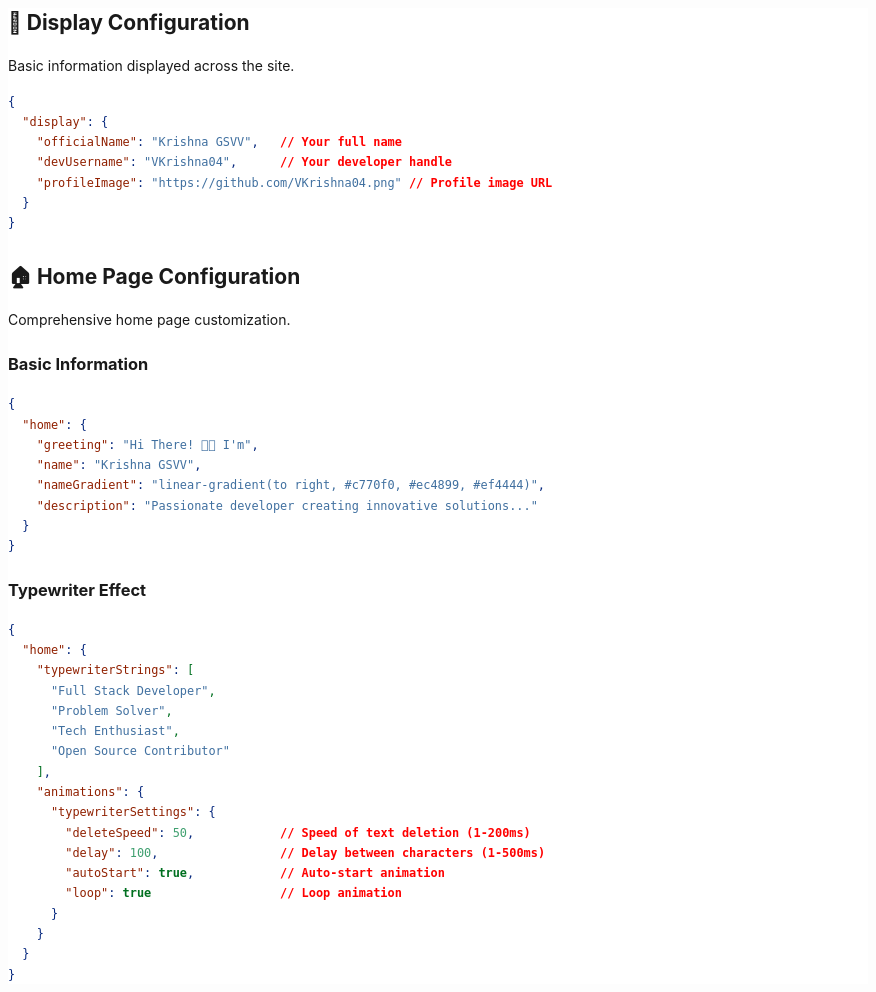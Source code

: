 ## 👤 Display Configuration

Basic information displayed across the site.

```json
{
  "display": {
    "officialName": "Krishna GSVV",   // Your full name
    "devUsername": "VKrishna04",      // Your developer handle
    "profileImage": "https://github.com/VKrishna04.png" // Profile image URL
  }
}
```

## 🏠 Home Page Configuration

Comprehensive home page customization.

### Basic Information
```json
{
  "home": {
    "greeting": "Hi There! 👋🏻 I'm",
    "name": "Krishna GSVV",
    "nameGradient": "linear-gradient(to right, #c770f0, #ec4899, #ef4444)",
    "description": "Passionate developer creating innovative solutions..."
  }
}
```

### Typewriter Effect
```json
{
  "home": {
    "typewriterStrings": [
      "Full Stack Developer",
      "Problem Solver",
      "Tech Enthusiast",
      "Open Source Contributor"
    ],
    "animations": {
      "typewriterSettings": {
        "deleteSpeed": 50,            // Speed of text deletion (1-200ms)
        "delay": 100,                 // Delay between characters (1-500ms)
        "autoStart": true,            // Auto-start animation
        "loop": true                  // Loop animation
      }
    }
  }
}
```
